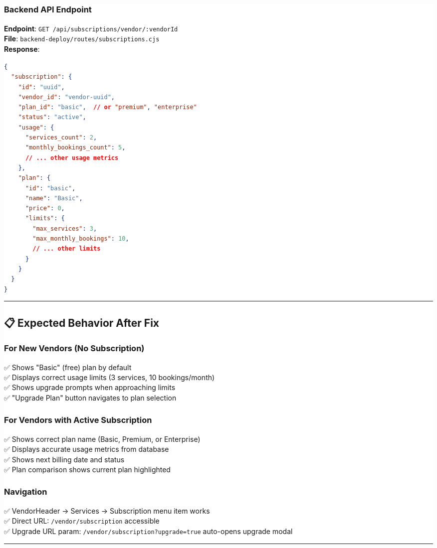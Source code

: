 ### Backend API Endpoint

**Endpoint**: `GET /api/subscriptions/vendor/:vendorId`  
**File**: `backend-deploy/routes/subscriptions.cjs`  
**Response**:
```json
{
  "subscription": {
    "id": "uuid",
    "vendor_id": "vendor-uuid",
    "plan_id": "basic",  // or "premium", "enterprise"
    "status": "active",
    "usage": {
      "services_count": 2,
      "monthly_bookings_count": 5,
      // ... other usage metrics
    },
    "plan": {
      "id": "basic",
      "name": "Basic",
      "price": 0,
      "limits": {
        "max_services": 3,
        "max_monthly_bookings": 10,
        // ... other limits
      }
    }
  }
}
```

---

## 📋 Expected Behavior After Fix

### For New Vendors (No Subscription)
✅ Shows "Basic" (free) plan by default  
✅ Displays correct usage limits (3 services, 10 bookings/month)  
✅ Shows upgrade prompts when approaching limits  
✅ "Upgrade Plan" button navigates to plan selection

### For Vendors with Active Subscription
✅ Shows correct plan name (Basic, Premium, or Enterprise)  
✅ Displays accurate usage metrics from database  
✅ Shows next billing date and status  
✅ Plan comparison shows current plan highlighted

### Navigation
✅ VendorHeader → Services → Subscription menu item works  
✅ Direct URL: `/vendor/subscription` accessible  
✅ Upgrade URL param: `/vendor/subscription?upgrade=true` auto-opens upgrade modal

---